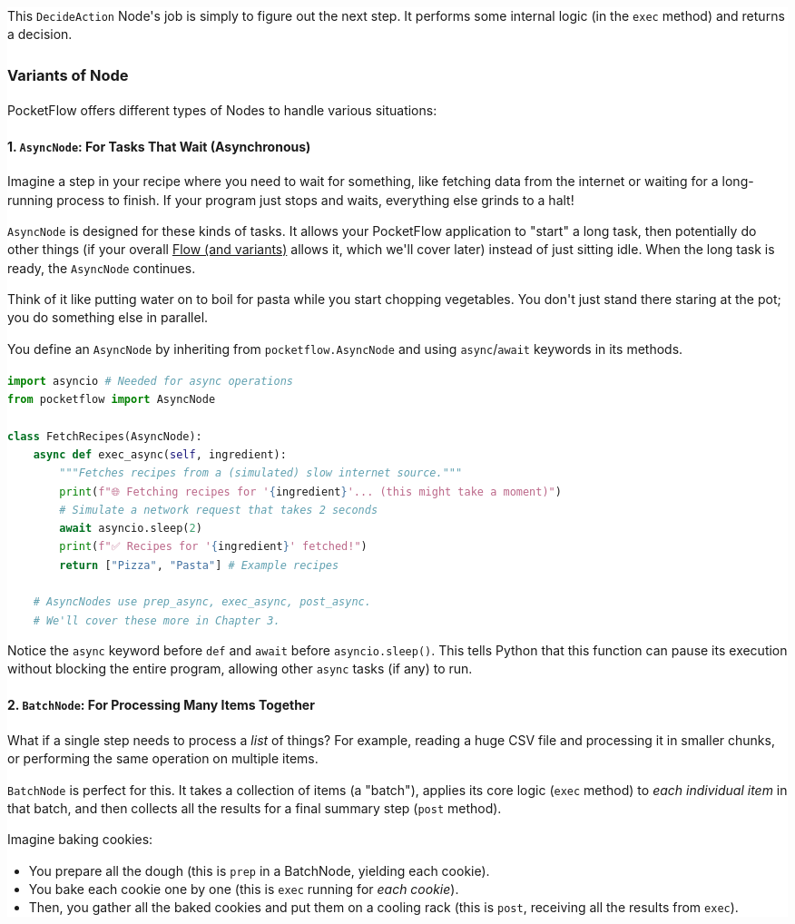 This `DecideAction` Node's job is simply to figure out the next step. It performs some internal logic (in the `exec` method) and returns a decision.

### Variants of Node

PocketFlow offers different types of Nodes to handle various situations:

#### 1. `AsyncNode`: For Tasks That Wait (Asynchronous)

Imagine a step in your recipe where you need to wait for something, like fetching data from the internet or waiting for a long-running process to finish. If your program just stops and waits, everything else grinds to a halt!

`AsyncNode` is designed for these kinds of tasks. It allows your PocketFlow application to "start" a long task, then potentially do other things (if your overall [Flow (and variants)](05_flow__and_variants__.md) allows it, which we'll cover later) instead of just sitting idle. When the long task is ready, the `AsyncNode` continues.

Think of it like putting water on to boil for pasta while you start chopping vegetables. You don't just stand there staring at the pot; you do something else in parallel.

You define an `AsyncNode` by inheriting from `pocketflow.AsyncNode` and using `async`/`await` keywords in its methods.

```python
import asyncio # Needed for async operations
from pocketflow import AsyncNode

class FetchRecipes(AsyncNode):
    async def exec_async(self, ingredient):
        """Fetches recipes from a (simulated) slow internet source."""
        print(f"🌐 Fetching recipes for '{ingredient}'... (this might take a moment)")
        # Simulate a network request that takes 2 seconds
        await asyncio.sleep(2)
        print(f"✅ Recipes for '{ingredient}' fetched!")
        return ["Pizza", "Pasta"] # Example recipes

    # AsyncNodes use prep_async, exec_async, post_async.
    # We'll cover these more in Chapter 3.
```
Notice the `async` keyword before `def` and `await` before `asyncio.sleep()`. This tells Python that this function can pause its execution without blocking the entire program, allowing other `async` tasks (if any) to run.

#### 2. `BatchNode`: For Processing Many Items Together

What if a single step needs to process a *list* of things? For example, reading a huge CSV file and processing it in smaller chunks, or performing the same operation on multiple items.

`BatchNode` is perfect for this. It takes a collection of items (a "batch"), applies its core logic (`exec` method) to *each individual item* in that batch, and then collects all the results for a final summary step (`post` method).

Imagine baking cookies:
*   You prepare all the dough (this is `prep` in a BatchNode, yielding each cookie).
*   You bake each cookie one by one (this is `exec` running for *each cookie*).
*   Then, you gather all the baked cookies and put them on a cooling rack (this is `post`, receiving all the results from `exec`).
